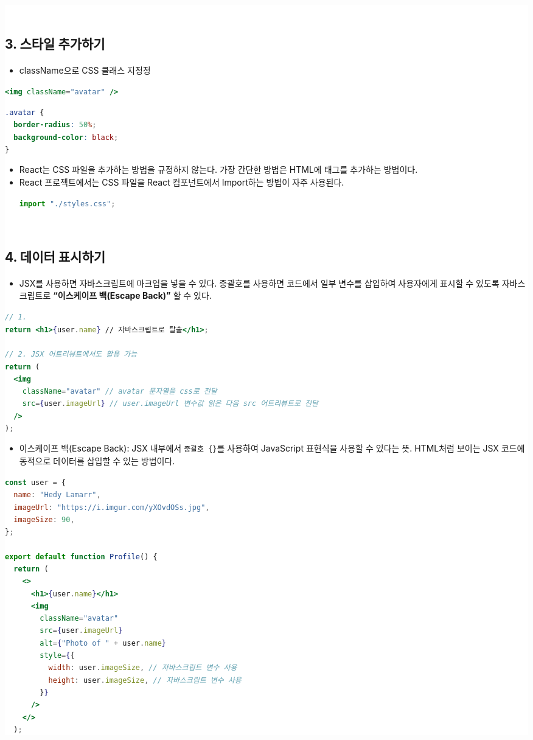 </br>

## 3. 스타일 추가하기

- className으로 CSS 클래스 지정정

```jsx
<img className="avatar" />
```

```css
.avatar {
  border-radius: 50%;
  background-color: black;
}
```

- React는 CSS 파일을 추가하는 방법을 규정하지 않는다. 가장 간단한 방법은 HTML에 <link> 태그를 추가하는 방법이다.
- React 프로젝트에서는 CSS 파일을 React 컴포넌트에서 Import하는 방법이 자주 사용된다.
  ```jsx
  import "./styles.css";
  ```

</br>

## 4. 데이터 표시하기

- JSX를 사용하면 자바스크립트에 마크업을 넣을 수 있다. 중괄호를 사용하면 코드에서 일부 변수를 삽입하여 사용자에게 표시할 수 있도록 자바스크립트로 **“이스케이프 백(Escape Back)”** 할 수 있다.

```jsx
// 1.
return <h1>{user.name} // 자바스크립트로 탈출</h1>;

// 2. JSX 어트리뷰트에서도 활용 가능
return (
  <img
    className="avatar" // avatar 문자열을 css로 전달
    src={user.imageUrl} // user.imageUrl 변수값 읽은 다음 src 어트리뷰트로 전달
  />
);
```

- 이스케이프 백(Escape Back): JSX 내부에서 `중괄호 {}`를 사용하여 JavaScript 표현식을 사용할 수 있다는 뜻. HTML처럼 보이는 JSX 코드에 동적으로 데이터를 삽입할 수 있는 방법이다.

```jsx
const user = {
  name: "Hedy Lamarr",
  imageUrl: "https://i.imgur.com/yXOvdOSs.jpg",
  imageSize: 90,
};

export default function Profile() {
  return (
    <>
      <h1>{user.name}</h1>
      <img
        className="avatar"
        src={user.imageUrl}
        alt={"Photo of " + user.name}
        style={{
          width: user.imageSize, // 자바스크립트 변수 사용
          height: user.imageSize, // 자바스크립트 변수 사용
        }}
      />
    </>
  );
```